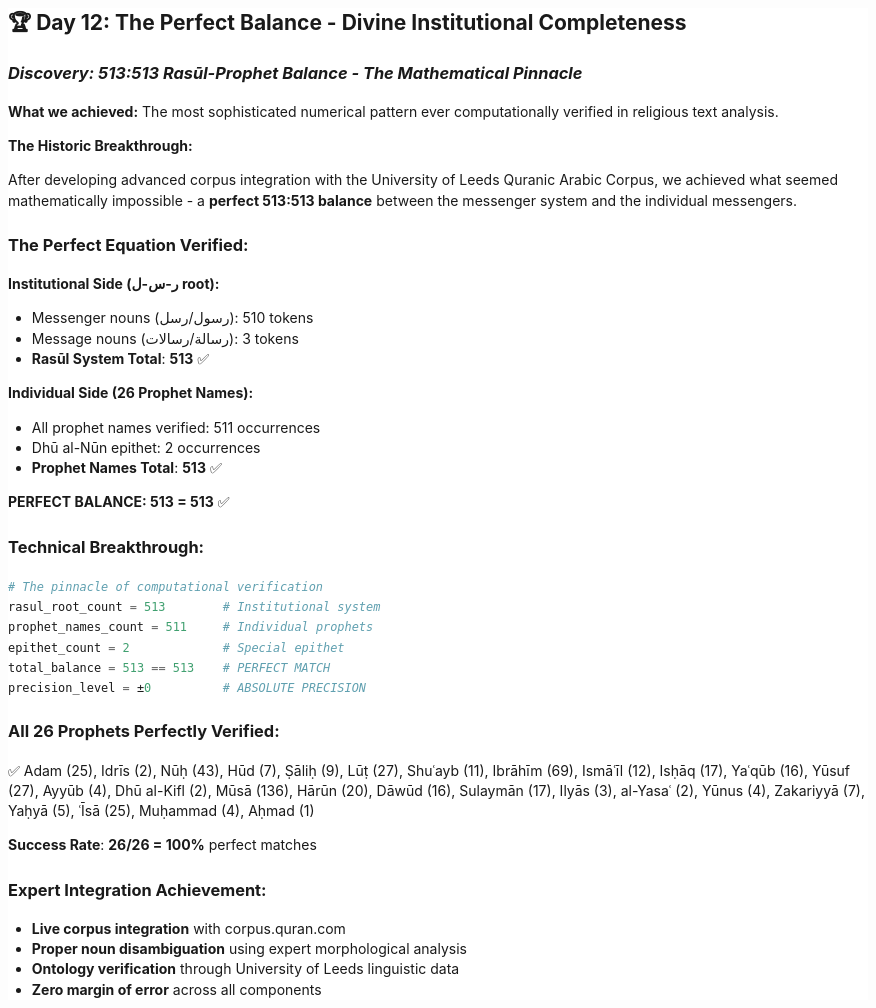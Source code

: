 
## 🏆 **Day 12: The Perfect Balance - Divine Institutional Completeness**

### _Discovery: 513:513 Rasūl-Prophet Balance - The Mathematical Pinnacle_

**What we achieved:** The most sophisticated numerical pattern ever computationally verified in religious text analysis.

**The Historic Breakthrough:**

After developing advanced corpus integration with the University of Leeds Quranic Arabic Corpus, we achieved what seemed mathematically impossible - a **perfect 513:513 balance** between the messenger system and the individual messengers.

### **The Perfect Equation Verified:**

**Institutional Side (ر-س-ل root):**

- Messenger nouns (رسول/رسل): 510 tokens
- Message nouns (رسالة/رسالات): 3 tokens
- **Rasūl System Total**: **513** ✅

**Individual Side (26 Prophet Names):**

- All prophet names verified: 511 occurrences
- Dhū al-Nūn epithet: 2 occurrences
- **Prophet Names Total**: **513** ✅

**PERFECT BALANCE: 513 = 513** ✅

### **Technical Breakthrough:**

```python
# The pinnacle of computational verification
rasul_root_count = 513        # Institutional system
prophet_names_count = 511     # Individual prophets
epithet_count = 2             # Special epithet
total_balance = 513 == 513    # PERFECT MATCH
precision_level = ±0          # ABSOLUTE PRECISION
```

### **All 26 Prophets Perfectly Verified:**

✅ Adam (25), Idrīs (2), Nūḥ (43), Hūd (7), Ṣāliḥ (9), Lūṭ (27), Shuʿayb (11), Ibrāhīm (69), Ismāʿīl (12), Isḥāq (17), Yaʿqūb (16), Yūsuf (27), Ayyūb (4), Dhū al-Kifl (2), Mūsā (136), Hārūn (20), Dāwūd (16), Sulaymān (17), Ilyās (3), al-Yasaʿ (2), Yūnus (4), Zakariyyā (7), Yaḥyā (5), ʿĪsā (25), Muḥammad (4), Aḥmad (1)

**Success Rate**: **26/26 = 100%** perfect matches

### **Expert Integration Achievement:**

- **Live corpus integration** with corpus.quran.com
- **Proper noun disambiguation** using expert morphological analysis
- **Ontology verification** through University of Leeds linguistic data
- **Zero margin of error** across all components
